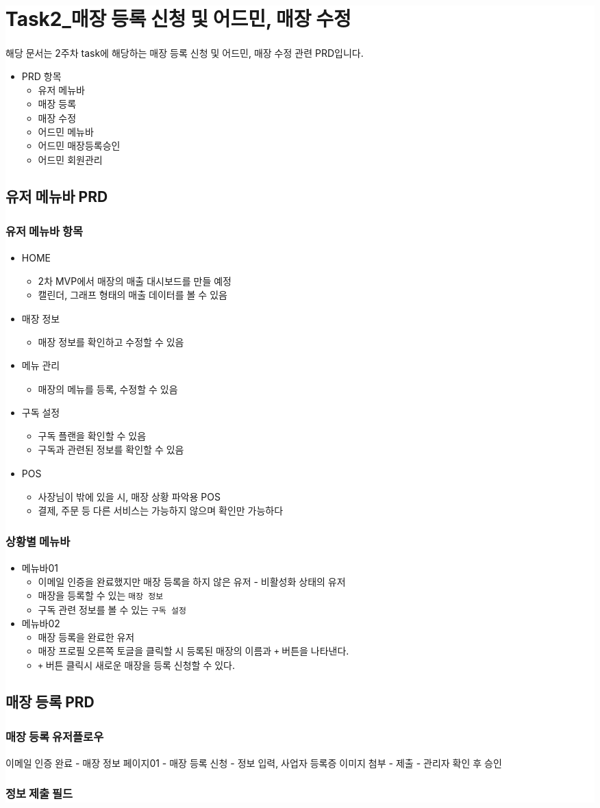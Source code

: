# Task2_매장 등록 신청 및 어드민, 매장 수정

해당 문서는 2주차 task에 해당하는 매장 등록 신청 및 어드민, 매장 수정 관련 PRD입니다.
- PRD 항목
  - 유저 메뉴바
  - 매장 등록
  - 매장 수정
  - 어드민 메뉴바
  - 어드민 매장등록승인
  - 어드민 회원관리

## 유저 메뉴바 PRD

### 유저 메뉴바 항목

- HOME
  - 2차 MVP에서 매장의 매출 대시보드를 만들 예정
  - 캘린더, 그래프 형태의 매출 데이터를 볼 수 있음

- 매장 정보
  - 매장 정보를 확인하고 수정할 수 있음

- 메뉴 관리
  - 매장의 메뉴를 등록, 수정할 수 있음

- 구독 설정
  - 구독 플랜을 확인할 수 있음
  - 구독과 관련된 정보를 확인할 수 있음

- POS
  - 사장님이 밖에 있을 시, 매장 상황 파악용 POS
  - 결제, 주문 등 다른 서비스는 가능하지 않으며 확인만 가능하다

### 상황별 메뉴바
- 메뉴바01
  - 이메일 인증을 완료했지만 매장 등록을 하지 않은 유저 - 비활성화 상태의 유저
  - 매장을 등록할 수 있는 `매장 정보`
  - 구독 관련 정보를 볼 수 있는 `구독 설정`
- 메뉴바02
  - 매장 등록을 완료한 유저
  - 매장 프로필 오른쪽 토글을 클릭할 시 등록된 매장의 이름과 `+` 버튼을 나타낸다.
  - `+` 버튼 클릭시 새로운 매장을 등록 신청할 수 있다.

## 매장 등록 PRD

### 매장 등록 유저플로우

이메일 인증 완료 - 매장 정보 페이지01 - 매장 등록 신청 - 정보 입력, 사업자 등록증 이미지 첨부 - 제출 - 관리자 확인 후 승인

### 정보 제출 필드
